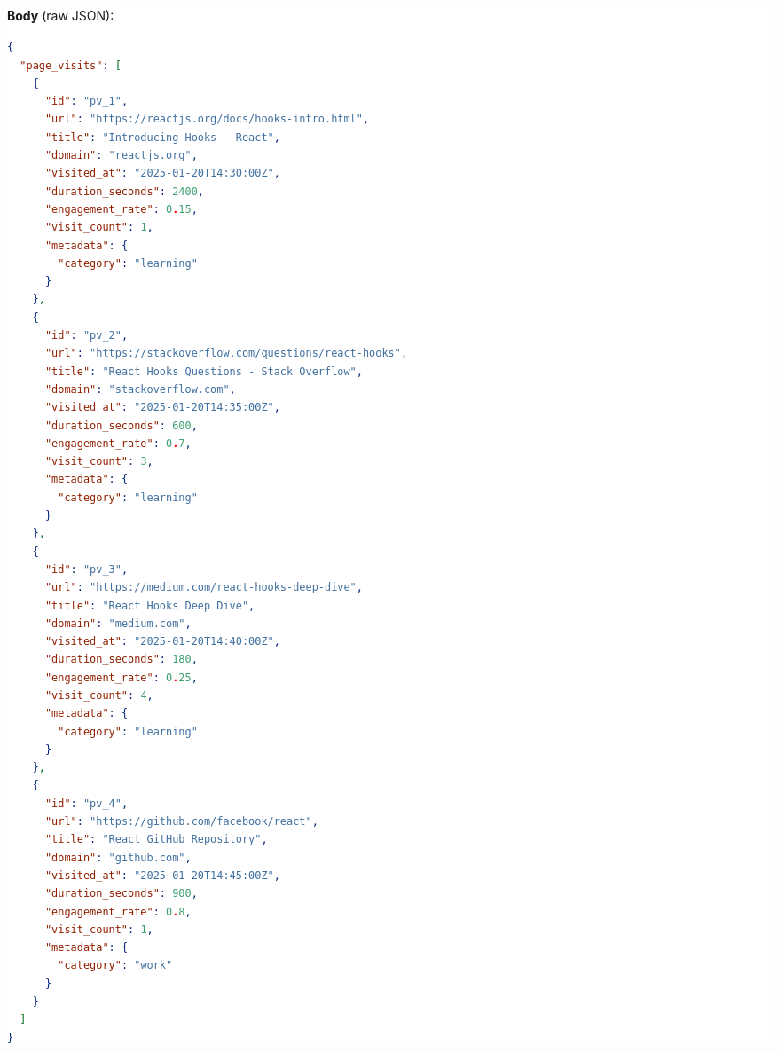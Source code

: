 **Body** (raw JSON):
```json
{
  "page_visits": [
    {
      "id": "pv_1",
      "url": "https://reactjs.org/docs/hooks-intro.html",
      "title": "Introducing Hooks - React",
      "domain": "reactjs.org",
      "visited_at": "2025-01-20T14:30:00Z",
      "duration_seconds": 2400,
      "engagement_rate": 0.15,
      "visit_count": 1,
      "metadata": {
        "category": "learning"
      }
    },
    {
      "id": "pv_2",
      "url": "https://stackoverflow.com/questions/react-hooks",
      "title": "React Hooks Questions - Stack Overflow",
      "domain": "stackoverflow.com",
      "visited_at": "2025-01-20T14:35:00Z",
      "duration_seconds": 600,
      "engagement_rate": 0.7,
      "visit_count": 3,
      "metadata": {
        "category": "learning"
      }
    },
    {
      "id": "pv_3",
      "url": "https://medium.com/react-hooks-deep-dive",
      "title": "React Hooks Deep Dive",
      "domain": "medium.com",
      "visited_at": "2025-01-20T14:40:00Z",
      "duration_seconds": 180,
      "engagement_rate": 0.25,
      "visit_count": 4,
      "metadata": {
        "category": "learning"
      }
    },
    {
      "id": "pv_4",
      "url": "https://github.com/facebook/react",
      "title": "React GitHub Repository",
      "domain": "github.com",
      "visited_at": "2025-01-20T14:45:00Z",
      "duration_seconds": 900,
      "engagement_rate": 0.8,
      "visit_count": 1,
      "metadata": {
        "category": "work"
      }
    }
  ]
}
```
